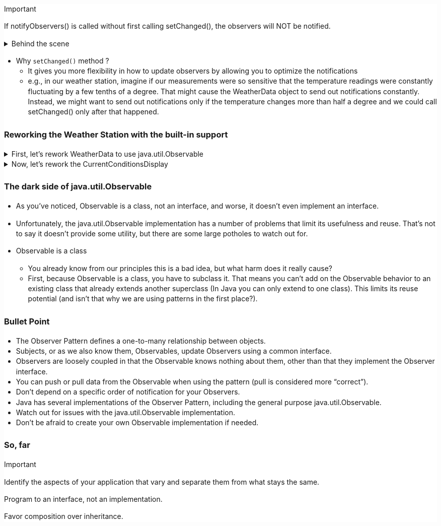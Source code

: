 > [!IMPORTANT]
> If notifyObservers() is called without first calling setChanged(), the observers will NOT be notified.

<details><summary> Behind the scene </summary></details>

- Why `setChanged()` method ? 
  - It gives you more flexibility in how to update observers by allowing you to optimize the notifications 
  - e.g., in our weather station, imagine if our measurements were so sensitive that the temperature readings were constantly fluctuating by a few tenths of a degree. That might cause the WeatherData object to send out notifications constantly. Instead, we might want to send out notifications only if the temperature changes more than half a degree and we could call setChanged() only after that happened.

### Reworking the Weather Station with the built-in support

<details><summary> First, let’s rework WeatherData to use java.util.Observable </summary></details>


<details><summary> Now, let’s rework the CurrentConditionsDisplay </summary></details>

### The dark side of java.util.Observable
- As you’ve noticed, Observable is a class, not an interface, and worse, it doesn’t even implement an interface.
-  Unfortunately, the java.util.Observable implementation has a number of problems that limit its usefulness and reuse. That’s not to say it doesn’t provide some utility, but there are some large potholes to watch out for.

- Observable is a class
  - You already know from our principles this is a bad idea, but what harm does it really cause?
  - First, because Observable is a class, you have to subclass it. That means you can’t add on the Observable behavior to an existing class that already extends another superclass (In Java you can only extend to one class). This limits its reuse potential (and isn’t that why we are using patterns in the first place?).

### Bullet Point 

- The Observer Pattern defines a one-to-many relationship between objects.
- Subjects, or as we also know them, Observables, update Observers using a common interface.
- Observers are loosely coupled in that the Observable knows nothing about them, other than that they implement the Observer interface.
- You can push or pull data from the Observable when using the pattern (pull is considered more “correct”).
- Don’t depend on a specific order of notification for your Observers.
- Java has several implementations of the Observer Pattern, including the general purpose java.util.Observable.
- Watch out for issues with the java.util.Observable implementation.
- Don’t be afraid to create your own Observable implementation if needed.


### So, far

> [!IMPORTANT]
> Identify the aspects of your application that vary and separate them from what stays the same.
> 
> Program to an interface, not an implementation.
> 
> Favor composition over inheritance.
